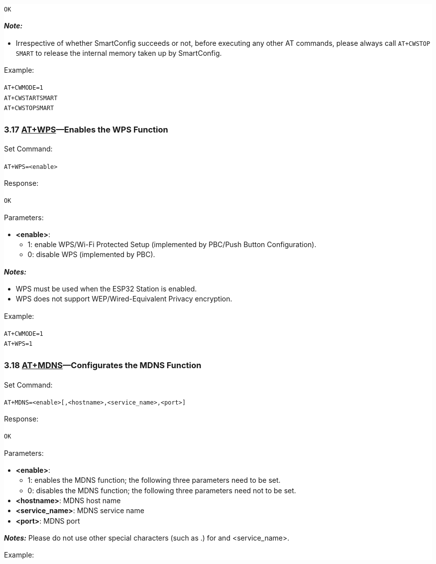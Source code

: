 	OK
***Note:***

* Irrespective of whether SmartConfig succeeds or not, before executing any other AT commands, please always call `AT+CWSTOPSMART` to release the internal memory taken up by SmartConfig.

Example:

	AT+CWMODE=1
	AT+CWSTARTSMART
	AT+CWSTOPSMART

<a name="cmd-WPS"></a>
### 3.17 [AT+WPS](#WiFi-AT)—Enables the WPS Function
Set Command:

	AT+WPS=<enable>
Response:

	OK 
Parameters:

- **\<enable>**: 
    - 1: enable WPS/Wi-Fi Protected Setup (implemented by PBC/Push Button Configuration).
    - 0: disable WPS (implemented by PBC).

***Notes:***

* WPS must be used when the ESP32 Station is enabled.
* WPS does not support WEP/Wired-Equivalent Privacy encryption.

Example:

	AT+CWMODE=1
	AT+WPS=1
	
<a name="cmd-MDNS"></a>
### 3.18 [AT+MDNS](#WiFi-AT)—Configurates the MDNS Function
Set Command:

    AT+MDNS=<enable>[,<hostname>,<service_name>,<port>]
Response:

    OK 
Parameters:

- **\<enable>**:
    - 1: enables the MDNS function; the following three parameters need to be set.
    - 0: disables the MDNS function; the following three parameters need not to be set.
- **\<hostname>**: MDNS host name
- **\<service_name>**: MDNS service name
- **\<port>**: MDNS port

***Notes:***
    Please do not use other special characters (such as .) for <hostname> and <service_name>.

Example:

